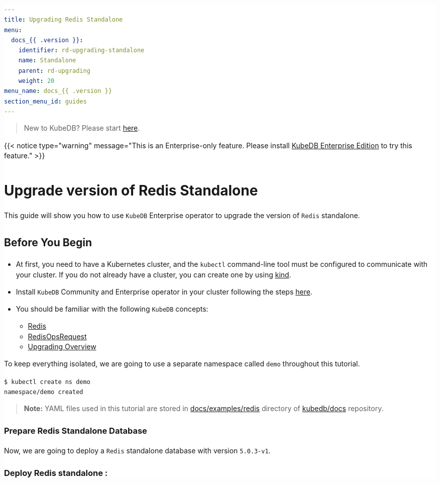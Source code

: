 ```yaml
---
title: Upgrading Redis Standalone
menu:
  docs_{{ .version }}:
    identifier: rd-upgrading-standalone
    name: Standalone
    parent: rd-upgrading
    weight: 20
menu_name: docs_{{ .version }}
section_menu_id: guides
---
```


> New to KubeDB? Please start [here](/docs/README.md).

{{< notice type="warning" message="This is an Enterprise-only feature. Please install [KubeDB Enterprise Edition](/docs/setup/install/enterprise.md) to try this feature." >}}

# Upgrade version of Redis Standalone

This guide will show you how to use `KubeDB` Enterprise operator to upgrade the version of `Redis` standalone.

## Before You Begin

- At first, you need to have a Kubernetes cluster, and the `kubectl` command-line tool must be configured to communicate with your cluster. If you do not already have a cluster, you can create one by using [kind](https://kind.sigs.k8s.io/docs/user/quick-start/).

- Install `KubeDB` Community and Enterprise operator in your cluster following the steps [here](/docs/setup/README.md).

- You should be familiar with the following `KubeDB` concepts:
  - [Redis](/docs/guides/redis/concepts/redis.md)
  - [RedisOpsRequest](/docs/guides/redis/concepts/opsrequest.md)
  - [Upgrading Overview](/docs/guides/redis/upgrading/overview.md)

To keep everything isolated, we are going to use a separate namespace called `demo` throughout this tutorial.

```bash
$ kubectl create ns demo
namespace/demo created
```

> **Note:** YAML files used in this tutorial are stored in [docs/examples/redis](/docs/examples/redis) directory of [kubedb/docs](https://github.com/kube/docs) repository.

### Prepare Redis Standalone Database

Now, we are going to deploy a `Redis` standalone database with version `5.0.3-v1`.

### Deploy Redis standalone :
